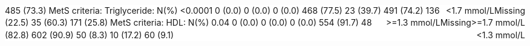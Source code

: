    <td style="text-align:left;"> 485 (73.3) </td>
   <td style="text-align:left;">  </td>
  </tr>
  <tr>
   <td style="text-align:left;border-top:1px solid black;"> MetS criteria: Triglyceride: N(%) </td>
   <td style="text-align:left;border-top:1px solid black;">  </td>
   <td style="text-align:left;border-top:1px solid black;">  </td>
   <td style="text-align:left;border-top:1px solid black;">  </td>
   <td style="text-align:left;border-top:1px solid black;"> &lt;0.0001 </td>
  </tr>
  <tr>
   <td style="text-align:left;"> <span style="     float:right;text-align: right;">Missing</span> </td>
   <td style="text-align:left;"> 0 (0.0) </td>
   <td style="text-align:left;"> 0 (0.0) </td>
   <td style="text-align:left;"> 0 (0.0) </td>
   <td style="text-align:left;">  </td>
  </tr>
  <tr>
   <td style="text-align:left;"> <span style="     float:right;text-align: right;">&lt;1.7 mmol/L</span> </td>
   <td style="text-align:left;"> 468 (77.5) </td>
   <td style="text-align:left;"> 23 (39.7) </td>
   <td style="text-align:left;"> 491 (74.2) </td>
   <td style="text-align:left;">  </td>
  </tr>
  <tr>
   <td style="text-align:left;"> <span style="     float:right;text-align: right;">&gt;=1.7 mmol/L</span> </td>
   <td style="text-align:left;"> 136 (22.5) </td>
   <td style="text-align:left;"> 35 (60.3) </td>
   <td style="text-align:left;"> 171 (25.8) </td>
   <td style="text-align:left;">  </td>
  </tr>
  <tr>
   <td style="text-align:left;border-top:1px solid black;"> MetS criteria: HDL: N(%) </td>
   <td style="text-align:left;border-top:1px solid black;">  </td>
   <td style="text-align:left;border-top:1px solid black;">  </td>
   <td style="text-align:left;border-top:1px solid black;">  </td>
   <td style="text-align:left;border-top:1px solid black;"> 0.04 </td>
  </tr>
  <tr>
   <td style="text-align:left;"> <span style="     float:right;text-align: right;">Missing</span> </td>
   <td style="text-align:left;"> 0 (0.0) </td>
   <td style="text-align:left;"> 0 (0.0) </td>
   <td style="text-align:left;"> 0 (0.0) </td>
   <td style="text-align:left;">  </td>
  </tr>
  <tr>
   <td style="text-align:left;"> <span style="     float:right;text-align: right;">&gt;=1.3 mmol/L</span> </td>
   <td style="text-align:left;"> 554 (91.7) </td>
   <td style="text-align:left;"> 48 (82.8) </td>
   <td style="text-align:left;"> 602 (90.9) </td>
   <td style="text-align:left;">  </td>
  </tr>
  <tr>
   <td style="text-align:left;"> <span style="     float:right;text-align: right;">&lt;1.3 mmol/L</span> </td>
   <td style="text-align:left;"> 50 (8.3) </td>
   <td style="text-align:left;"> 10 (17.2) </td>
   <td style="text-align:left;"> 60 (9.1) </td>
   <td style="text-align:left;">  </td>